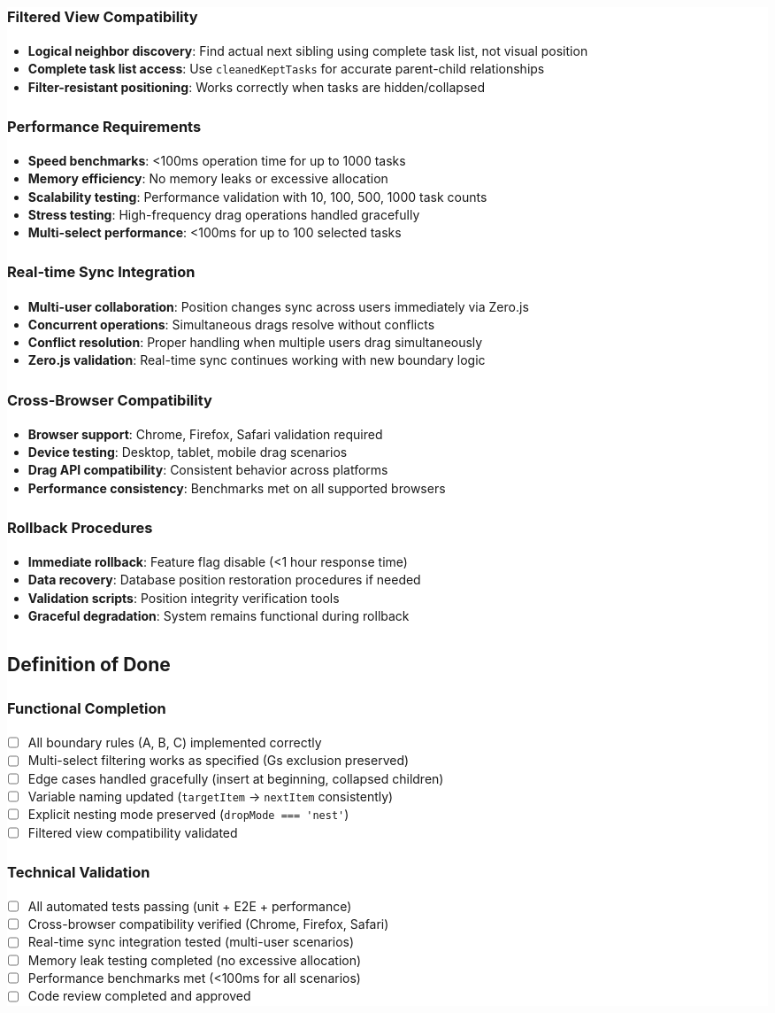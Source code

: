 ### Filtered View Compatibility
- **Logical neighbor discovery**: Find actual next sibling using complete task list, not visual position
- **Complete task list access**: Use `cleanedKeptTasks` for accurate parent-child relationships
- **Filter-resistant positioning**: Works correctly when tasks are hidden/collapsed

### Performance Requirements
- **Speed benchmarks**: <100ms operation time for up to 1000 tasks
- **Memory efficiency**: No memory leaks or excessive allocation
- **Scalability testing**: Performance validation with 10, 100, 500, 1000 task counts
- **Stress testing**: High-frequency drag operations handled gracefully
- **Multi-select performance**: <100ms for up to 100 selected tasks

### Real-time Sync Integration
- **Multi-user collaboration**: Position changes sync across users immediately via Zero.js
- **Concurrent operations**: Simultaneous drags resolve without conflicts
- **Conflict resolution**: Proper handling when multiple users drag simultaneously
- **Zero.js validation**: Real-time sync continues working with new boundary logic

### Cross-Browser Compatibility
- **Browser support**: Chrome, Firefox, Safari validation required
- **Device testing**: Desktop, tablet, mobile drag scenarios
- **Drag API compatibility**: Consistent behavior across platforms
- **Performance consistency**: Benchmarks met on all supported browsers

### Rollback Procedures
- **Immediate rollback**: Feature flag disable (<1 hour response time)
- **Data recovery**: Database position restoration procedures if needed
- **Validation scripts**: Position integrity verification tools
- **Graceful degradation**: System remains functional during rollback

## Definition of Done

### Functional Completion
- [ ] All boundary rules (A, B, C) implemented correctly
- [ ] Multi-select filtering works as specified (Gs exclusion preserved)
- [ ] Edge cases handled gracefully (insert at beginning, collapsed children)
- [ ] Variable naming updated (`targetItem` → `nextItem` consistently)
- [ ] Explicit nesting mode preserved (`dropMode === 'nest'`)
- [ ] Filtered view compatibility validated

### Technical Validation
- [ ] All automated tests passing (unit + E2E + performance)
- [ ] Cross-browser compatibility verified (Chrome, Firefox, Safari)
- [ ] Real-time sync integration tested (multi-user scenarios)
- [ ] Memory leak testing completed (no excessive allocation)
- [ ] Performance benchmarks met (<100ms for all scenarios)
- [ ] Code review completed and approved
